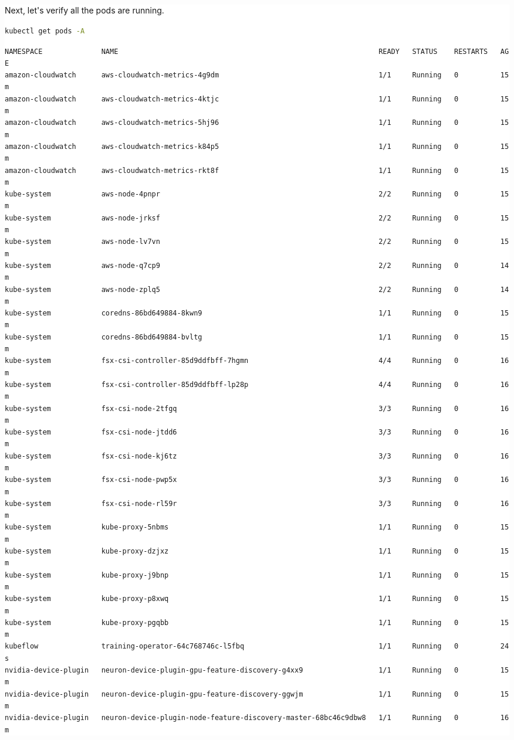 Next, let's verify all the pods are running.

```bash
kubectl get pods -A
```

```bash
NAMESPACE              NAME                                                              READY   STATUS    RESTARTS   AGE
amazon-cloudwatch      aws-cloudwatch-metrics-4g9dm                                      1/1     Running   0          15m
amazon-cloudwatch      aws-cloudwatch-metrics-4ktjc                                      1/1     Running   0          15m
amazon-cloudwatch      aws-cloudwatch-metrics-5hj96                                      1/1     Running   0          15m
amazon-cloudwatch      aws-cloudwatch-metrics-k84p5                                      1/1     Running   0          15m
amazon-cloudwatch      aws-cloudwatch-metrics-rkt8f                                      1/1     Running   0          15m
kube-system            aws-node-4pnpr                                                    2/2     Running   0          15m
kube-system            aws-node-jrksf                                                    2/2     Running   0          15m
kube-system            aws-node-lv7vn                                                    2/2     Running   0          15m
kube-system            aws-node-q7cp9                                                    2/2     Running   0          14m
kube-system            aws-node-zplq5                                                    2/2     Running   0          14m
kube-system            coredns-86bd649884-8kwn9                                          1/1     Running   0          15m
kube-system            coredns-86bd649884-bvltg                                          1/1     Running   0          15m
kube-system            fsx-csi-controller-85d9ddfbff-7hgmn                               4/4     Running   0          16m
kube-system            fsx-csi-controller-85d9ddfbff-lp28p                               4/4     Running   0          16m
kube-system            fsx-csi-node-2tfgq                                                3/3     Running   0          16m
kube-system            fsx-csi-node-jtdd6                                                3/3     Running   0          16m
kube-system            fsx-csi-node-kj6tz                                                3/3     Running   0          16m
kube-system            fsx-csi-node-pwp5x                                                3/3     Running   0          16m
kube-system            fsx-csi-node-rl59r                                                3/3     Running   0          16m
kube-system            kube-proxy-5nbms                                                  1/1     Running   0          15m
kube-system            kube-proxy-dzjxz                                                  1/1     Running   0          15m
kube-system            kube-proxy-j9bnp                                                  1/1     Running   0          15m
kube-system            kube-proxy-p8xwq                                                  1/1     Running   0          15m
kube-system            kube-proxy-pgqbb                                                  1/1     Running   0          15m
kubeflow               training-operator-64c768746c-l5fbq                                1/1     Running   0          24s
nvidia-device-plugin   neuron-device-plugin-gpu-feature-discovery-g4xx9                  1/1     Running   0          15m
nvidia-device-plugin   neuron-device-plugin-gpu-feature-discovery-ggwjm                  1/1     Running   0          15m
nvidia-device-plugin   neuron-device-plugin-node-feature-discovery-master-68bc46c9dbw8   1/1     Running   0          16m
```